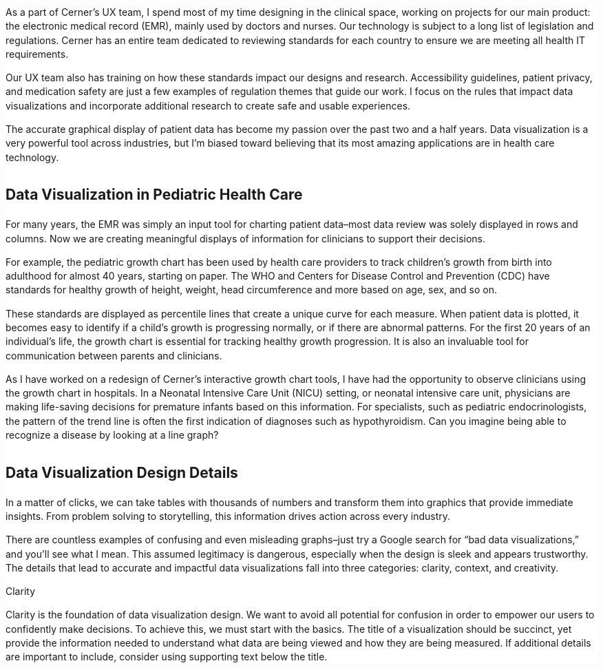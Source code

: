 As a part of Cerner’s UX team, I spend most of my time designing in the clinical space, working on projects for our main product: the electronic medical record (EMR), mainly used by doctors and nurses. Our technology is subject to a long list of legislation and regulations. Cerner has an entire team dedicated to reviewing standards for each country to ensure we are meeting all health IT requirements.

Our UX team also has training on how these standards impact our designs and research. Accessibility guidelines, patient privacy, and medication safety are just a few examples of regulation themes that guide our work. I focus on the rules that impact data visualizations and incorporate additional research to create safe and usable experiences.

The accurate graphical display of patient data has become my passion over the past two and a half years. Data visualization is a very powerful tool across industries, but I’m biased toward believing that its most amazing applications are in health care technology. 

## Data Visualization in Pediatric Health Care

For many years, the EMR was simply an input tool for charting patient data–most data review was solely displayed in rows and columns. Now we are creating meaningful displays of information for clinicians to support their decisions.

For example, the pediatric growth chart has been used by health care providers to track children’s growth from birth into adulthood for almost 40 years, starting on paper. The WHO and Centers for Disease Control and Prevention (CDC) have standards for healthy growth of height, weight, head circumference and more based on age, sex, and so on.

These standards are displayed as percentile lines that create a unique curve for each measure. When patient data is plotted, it becomes easy to identify if a child’s growth is progressing normally, or if there are abnormal patterns. For the first 20 years of an individual’s life, the growth chart is essential for tracking healthy growth progression. It is also an invaluable tool for communication between parents and clinicians.

As I have worked on a redesign of Cerner’s interactive growth chart tools, I have had the opportunity to observe clinicians using the growth chart in hospitals. In a Neonatal Intensive Care Unit (NICU) setting, or neonatal intensive care unit, physicians are making life-saving decisions for premature infants based on this information. For specialists, such as pediatric endocrinologists, the pattern of the trend line is often the first indication of diagnoses such as hypothyroidism. Can you imagine being able to recognize a disease by looking at a line graph? 

## Data Visualization Design Details

In a matter of clicks, we can take tables with thousands of numbers and transform them into graphics that provide immediate insights. From problem solving to storytelling, this information drives action across every industry.

There are countless examples of confusing and even misleading graphs–just try a Google search for “bad data visualizations,” and you’ll see what I mean. This assumed legitimacy is dangerous, especially when the design is sleek and appears trustworthy. The details that lead to accurate and impactful data visualizations fall into three categories: clarity, context, and creativity.

Clarity

Clarity is the foundation of data visualization design. We want to avoid all potential for confusion in order to empower our users to confidently make decisions. To achieve this, we must start with the basics. The title of a visualization should be succinct, yet provide the information needed to understand what data are being viewed and how they are being measured. If additional details are important to include, consider using supporting text below the title.
